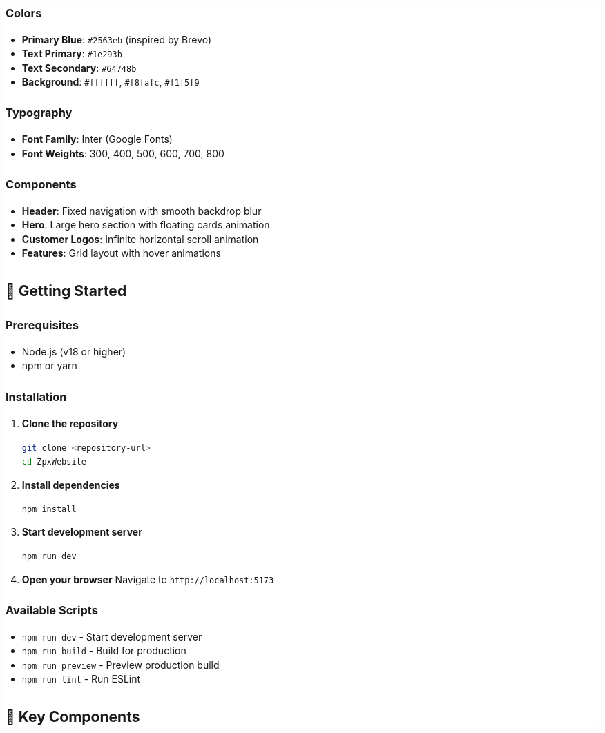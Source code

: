 ### Colors
- **Primary Blue**: `#2563eb` (inspired by Brevo)
- **Text Primary**: `#1e293b`
- **Text Secondary**: `#64748b`
- **Background**: `#ffffff`, `#f8fafc`, `#f1f5f9`

### Typography
- **Font Family**: Inter (Google Fonts)
- **Font Weights**: 300, 400, 500, 600, 700, 800

### Components
- **Header**: Fixed navigation with smooth backdrop blur
- **Hero**: Large hero section with floating cards animation
- **Customer Logos**: Infinite horizontal scroll animation
- **Features**: Grid layout with hover animations

## 🚀 Getting Started

### Prerequisites
- Node.js (v18 or higher)
- npm or yarn

### Installation

1. **Clone the repository**
   ```bash
   git clone <repository-url>
   cd ZpxWebsite
   ```

2. **Install dependencies**
   ```bash
   npm install
   ```

3. **Start development server**
   ```bash
   npm run dev
   ```

4. **Open your browser**
   Navigate to `http://localhost:5173`

### Available Scripts

- `npm run dev` - Start development server
- `npm run build` - Build for production
- `npm run preview` - Preview production build
- `npm run lint` - Run ESLint

## 🎯 Key Components
